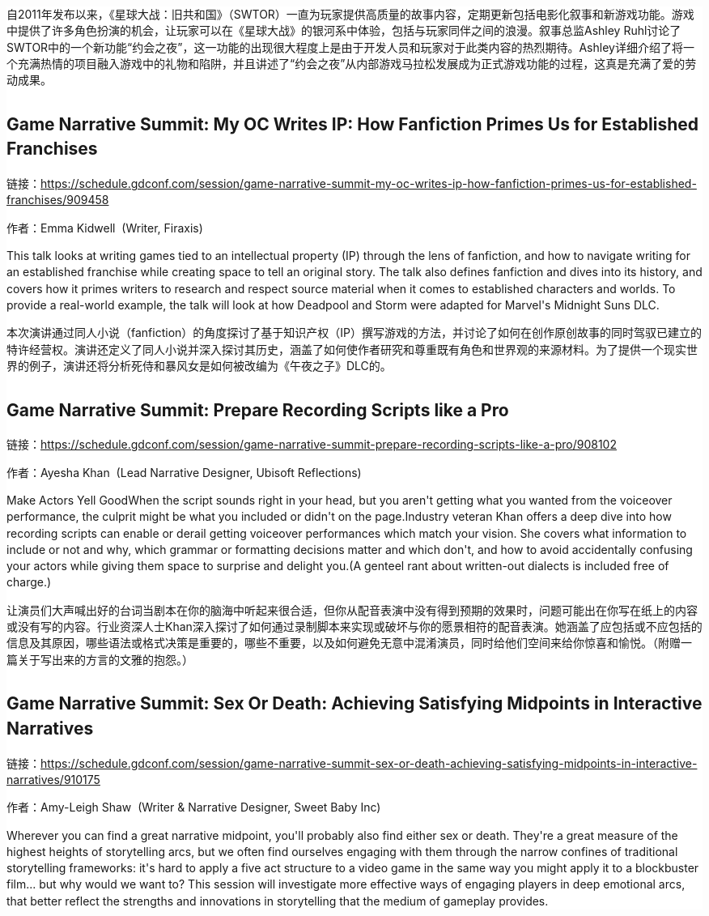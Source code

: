 自2011年发布以来，《星球大战：旧共和国》（SWTOR）一直为玩家提供高质量的故事内容，定期更新包括电影化叙事和新游戏功能。游戏中提供了许多角色扮演的机会，让玩家可以在《星球大战》的银河系中体验，包括与玩家同伴之间的浪漫。叙事总监Ashley Ruhl讨论了SWTOR中的一个新功能“约会之夜”，这一功能的出现很大程度上是由于开发人员和玩家对于此类内容的热烈期待。Ashley详细介绍了将一个充满热情的项目融入游戏中的礼物和陷阱，并且讲述了“约会之夜”从内部游戏马拉松发展成为正式游戏功能的过程，这真是充满了爱的劳动成果。

## Game Narrative Summit: My OC Writes IP: How Fanfiction Primes Us for Established Franchises

链接：https://schedule.gdconf.com/session/game-narrative-summit-my-oc-writes-ip-how-fanfiction-primes-us-for-established-franchises/909458

作者：Emma Kidwell  (Writer, Firaxis)

This talk looks at writing games tied to an intellectual property (IP) through the lens of fanfiction, and how to navigate writing for an established franchise while creating space to tell an original story. The talk also defines fanfiction and dives into its history, and covers how it primes writers to research and respect source material when it comes to established characters and worlds. To provide a real-world example, the talk will look at how Deadpool and Storm were adapted for Marvel's Midnight Suns DLC.

本次演讲通过同人小说（fanfiction）的角度探讨了基于知识产权（IP）撰写游戏的方法，并讨论了如何在创作原创故事的同时驾驭已建立的特许经营权。演讲还定义了同人小说并深入探讨其历史，涵盖了如何使作者研究和尊重既有角色和世界观的来源材料。为了提供一个现实世界的例子，演讲还将分析死侍和暴风女是如何被改编为《午夜之子》DLC的。

## Game Narrative Summit: Prepare Recording Scripts like a Pro

链接：https://schedule.gdconf.com/session/game-narrative-summit-prepare-recording-scripts-like-a-pro/908102

作者：Ayesha Khan  (Lead Narrative Designer, Ubisoft Reflections)

Make Actors Yell GoodWhen the script sounds right in your head, but you aren't getting what you wanted from the voiceover performance, the culprit might be what you included or didn't on the page.Industry veteran Khan offers a deep dive into how recording scripts can enable or derail getting voiceover performances which match your vision. She covers what information to include or not and why, which grammar or formatting decisions matter and which don't, and how to avoid accidentally confusing your actors while giving them space to surprise and delight you.(A genteel rant about written-out dialects is included free of charge.)

让演员们大声喊出好的台词当剧本在你的脑海中听起来很合适，但你从配音表演中没有得到预期的效果时，问题可能出在你写在纸上的内容或没有写的内容。行业资深人士Khan深入探讨了如何通过录制脚本来实现或破坏与你的愿景相符的配音表演。她涵盖了应包括或不应包括的信息及其原因，哪些语法或格式决策是重要的，哪些不重要，以及如何避免无意中混淆演员，同时给他们空间来给你惊喜和愉悦。（附赠一篇关于写出来的方言的文雅的抱怨。）

## Game Narrative Summit: Sex Or Death: Achieving Satisfying Midpoints in Interactive Narratives

链接：https://schedule.gdconf.com/session/game-narrative-summit-sex-or-death-achieving-satisfying-midpoints-in-interactive-narratives/910175

作者：Amy-Leigh Shaw  (Writer & Narrative Designer, Sweet Baby Inc)

Wherever you can find a great narrative midpoint, you'll probably also find either sex or death. They're a great measure of the highest heights of storytelling arcs, but we often find ourselves engaging with them through the narrow confines of traditional storytelling frameworks: it's hard to apply a five act structure to a video game in the same way you might apply it to a blockbuster film... but why would we want to? This session will investigate more effective ways of engaging players in deep emotional arcs, that better reflect the strengths and innovations in storytelling that the medium of gameplay provides.
